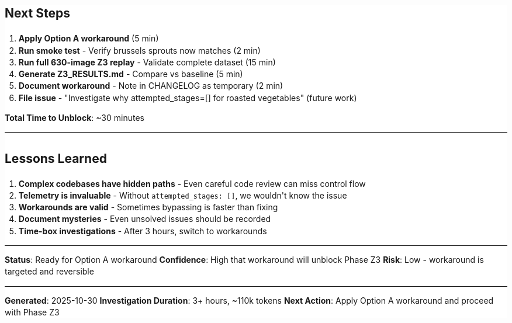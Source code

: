 ## Next Steps

1. **Apply Option A workaround** (5 min)
2. **Run smoke test** - Verify brussels sprouts now matches (2 min)
3. **Run full 630-image Z3 replay** - Validate complete dataset (15 min)
4. **Generate Z3_RESULTS.md** - Compare vs baseline (5 min)
5. **Document workaround** - Note in CHANGELOG as temporary (2 min)
6. **File issue** - "Investigate why attempted_stages=[] for roasted vegetables" (future work)

**Total Time to Unblock**: ~30 minutes

---

## Lessons Learned

1. **Complex codebases have hidden paths** - Even careful code review can miss control flow
2. **Telemetry is invaluable** - Without `attempted_stages: []`, we wouldn't know the issue
3. **Workarounds are valid** - Sometimes bypassing is faster than fixing
4. **Document mysteries** - Even unsolved issues should be recorded
5. **Time-box investigations** - After 3 hours, switch to workarounds

---

**Status**: Ready for Option A workaround
**Confidence**: High that workaround will unblock Phase Z3
**Risk**: Low - workaround is targeted and reversible

---

**Generated**: 2025-10-30
**Investigation Duration**: 3+ hours, ~110k tokens
**Next Action**: Apply Option A workaround and proceed with Phase Z3
